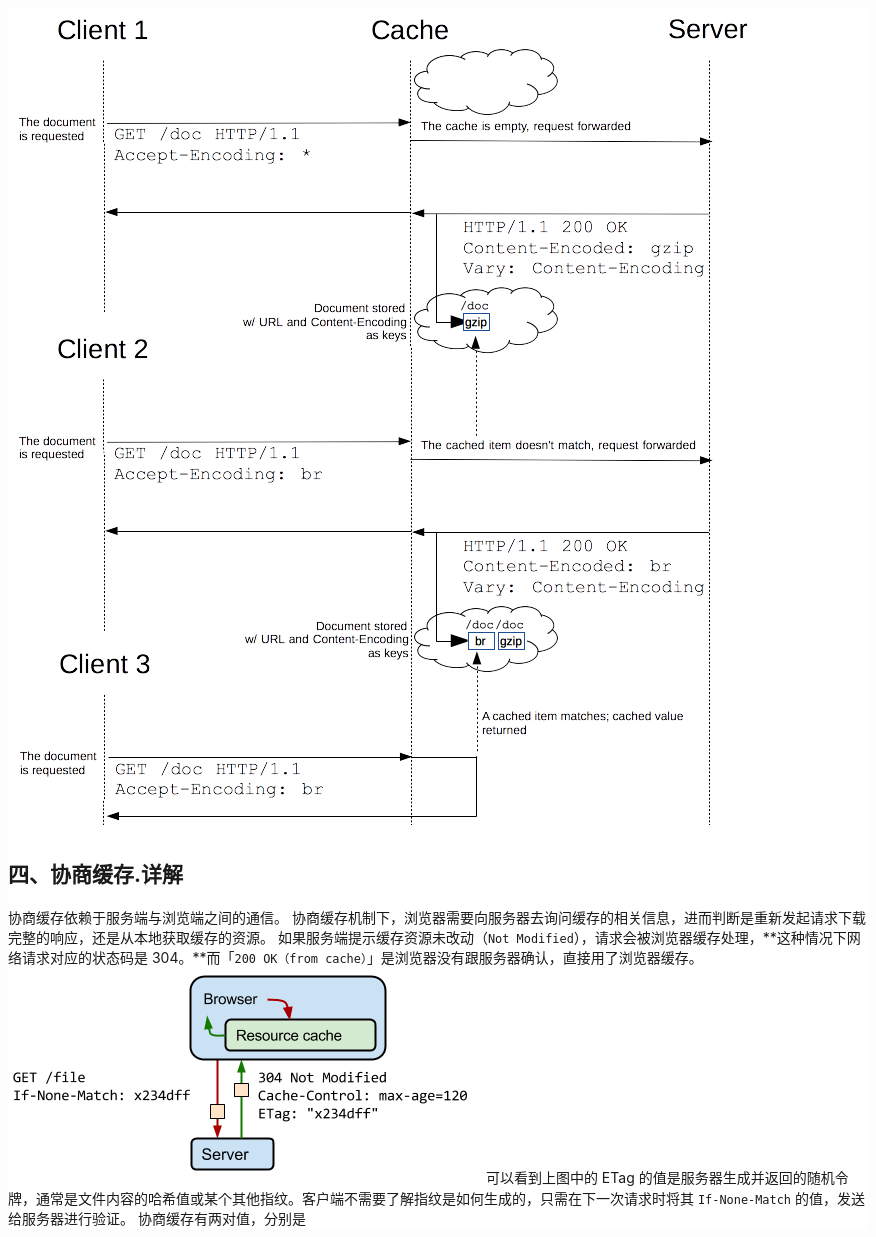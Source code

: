![image.png](./1716221025714-28.png)
## 四、协商缓存.详解
协商缓存依赖于服务端与浏览端之间的通信。
协商缓存机制下，浏览器需要向服务器去询问缓存的相关信息，进而判断是重新发起请求下载完整的响应，还是从本地获取缓存的资源。
如果服务端提示缓存资源未改动（`Not Modified`），请求会被浏览器缓存处理，**这种情况下网络请求对应的状态码是 304。**而「`200 OK（from cache）`」是浏览器没有跟服务器确认，直接用了浏览器缓存。
![image.png](./1716221025714-29.png)
可以看到上图中的 ETag 的值是服务器生成并返回的随机令牌，通常是文件内容的哈希值或某个其他指纹。客户端不需要了解指纹是如何生成的，只需在下一次请求时将其 `If-None-Match` 的值，发送给服务器进行验证。
协商缓存有两对值，分别是